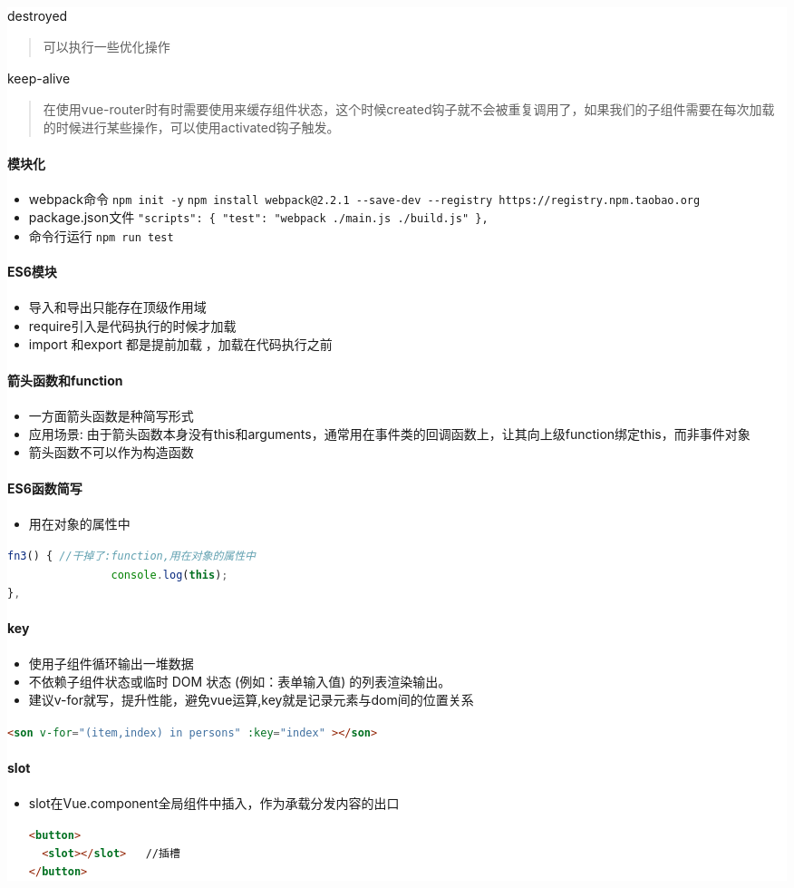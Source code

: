 destroyed

> 可以执行一些优化操作

keep-alive 

> 在使用vue-router时有时需要使用<keep-alive></keep-alive>来缓存组件状态，这个时候created钩子就不会被重复调用了，如果我们的子组件需要在每次加载的时候进行某些操作，可以使用activated钩子触发。 

#### 模块化

* webpack命令
  `npm init -y`
  `npm install webpack@2.2.1 --save-dev --registry https://registry.npm.taobao.org`
* package.json文件
  `"scripts": {
    "test": "webpack ./main.js ./build.js"
  },`
* 命令行运行 `npm run test`

#### ES6模块
* 导入和导出只能存在顶级作用域
* require引入是代码执行的时候才加载
* import 和export 都是提前加载 ，加载在代码执行之前

#### 箭头函数和function
* 一方面箭头函数是种简写形式
* 应用场景: 由于箭头函数本身没有this和arguments，通常用在事件类的回调函数上，让其向上级function绑定this，而非事件对象
* 箭头函数不可以作为构造函数

#### ES6函数简写
* 用在对象的属性中
```javascript
fn3() { //干掉了:function,用在对象的属性中
				console.log(this);
},
```

#### key
* 使用子组件循环输出一堆数据
* 不依赖子组件状态或临时 DOM 状态 (例如：表单输入值) 的列表渲染输出。
* 建议v-for就写，提升性能，避免vue运算,key就是记录元素与dom间的位置关系

```html
<son v-for="(item,index) in persons" :key="index" ></son>
```
#### slot

- slot在Vue.component全局组件中插入，作为承载分发内容的出口

  ```html
  <button>
  	<slot></slot>	//插槽
  </button>
  ```
